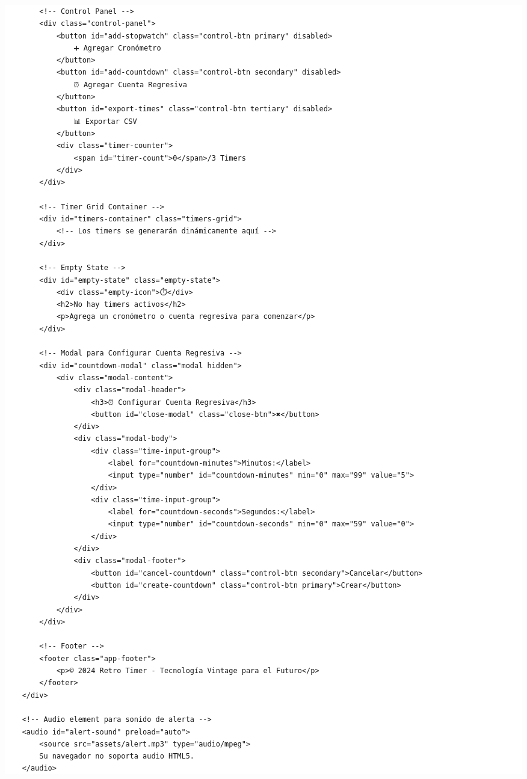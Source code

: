 ```
        <!-- Control Panel -->
        <div class="control-panel">
            <button id="add-stopwatch" class="control-btn primary" disabled>
                ➕ Agregar Cronómetro
            </button>
            <button id="add-countdown" class="control-btn secondary" disabled>
                ⏰ Agregar Cuenta Regresiva
            </button>
            <button id="export-times" class="control-btn tertiary" disabled>
                📊 Exportar CSV
            </button>
            <div class="timer-counter">
                <span id="timer-count">0</span>/3 Timers
            </div>
        </div>

        <!-- Timer Grid Container -->
        <div id="timers-container" class="timers-grid">
            <!-- Los timers se generarán dinámicamente aquí -->
        </div>

        <!-- Empty State -->
        <div id="empty-state" class="empty-state">
            <div class="empty-icon">⏱️</div>
            <h2>No hay timers activos</h2>
            <p>Agrega un cronómetro o cuenta regresiva para comenzar</p>
        </div>

        <!-- Modal para Configurar Cuenta Regresiva -->
        <div id="countdown-modal" class="modal hidden">
            <div class="modal-content">
                <div class="modal-header">
                    <h3>⏰ Configurar Cuenta Regresiva</h3>
                    <button id="close-modal" class="close-btn">✖</button>
                </div>
                <div class="modal-body">
                    <div class="time-input-group">
                        <label for="countdown-minutes">Minutos:</label>
                        <input type="number" id="countdown-minutes" min="0" max="99" value="5">
                    </div>
                    <div class="time-input-group">
                        <label for="countdown-seconds">Segundos:</label>
                        <input type="number" id="countdown-seconds" min="0" max="59" value="0">
                    </div>
                </div>
                <div class="modal-footer">
                    <button id="cancel-countdown" class="control-btn secondary">Cancelar</button>
                    <button id="create-countdown" class="control-btn primary">Crear</button>
                </div>
            </div>
        </div>

        <!-- Footer -->
        <footer class="app-footer">
            <p>© 2024 Retro Timer - Tecnología Vintage para el Futuro</p>
        </footer>
    </div>

    <!-- Audio element para sonido de alerta -->
    <audio id="alert-sound" preload="auto">
        <source src="assets/alert.mp3" type="audio/mpeg">
        Su navegador no soporta audio HTML5.
    </audio>
```